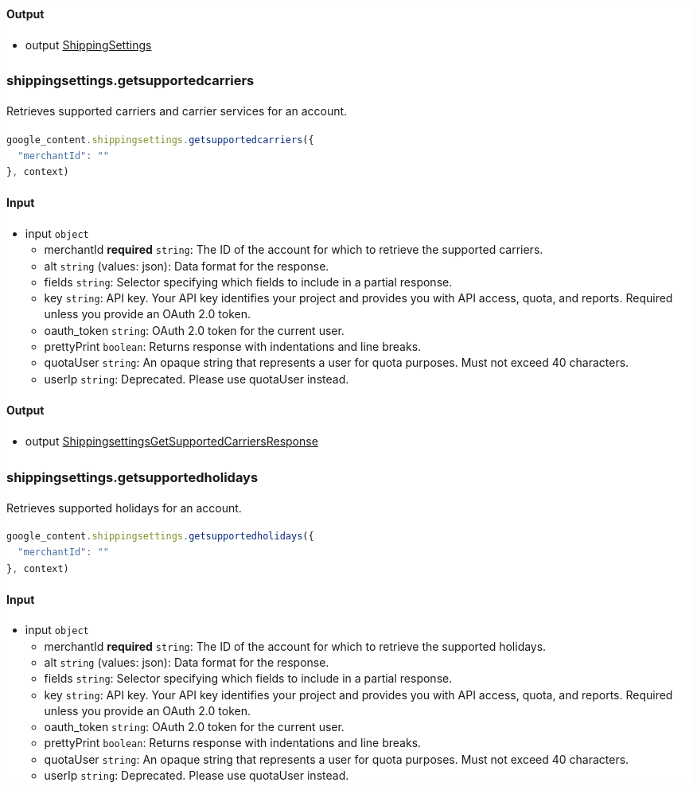 #### Output
* output [ShippingSettings](#shippingsettings)

### shippingsettings.getsupportedcarriers
Retrieves supported carriers and carrier services for an account.


```js
google_content.shippingsettings.getsupportedcarriers({
  "merchantId": ""
}, context)
```

#### Input
* input `object`
  * merchantId **required** `string`: The ID of the account for which to retrieve the supported carriers.
  * alt `string` (values: json): Data format for the response.
  * fields `string`: Selector specifying which fields to include in a partial response.
  * key `string`: API key. Your API key identifies your project and provides you with API access, quota, and reports. Required unless you provide an OAuth 2.0 token.
  * oauth_token `string`: OAuth 2.0 token for the current user.
  * prettyPrint `boolean`: Returns response with indentations and line breaks.
  * quotaUser `string`: An opaque string that represents a user for quota purposes. Must not exceed 40 characters.
  * userIp `string`: Deprecated. Please use quotaUser instead.

#### Output
* output [ShippingsettingsGetSupportedCarriersResponse](#shippingsettingsgetsupportedcarriersresponse)

### shippingsettings.getsupportedholidays
Retrieves supported holidays for an account.


```js
google_content.shippingsettings.getsupportedholidays({
  "merchantId": ""
}, context)
```

#### Input
* input `object`
  * merchantId **required** `string`: The ID of the account for which to retrieve the supported holidays.
  * alt `string` (values: json): Data format for the response.
  * fields `string`: Selector specifying which fields to include in a partial response.
  * key `string`: API key. Your API key identifies your project and provides you with API access, quota, and reports. Required unless you provide an OAuth 2.0 token.
  * oauth_token `string`: OAuth 2.0 token for the current user.
  * prettyPrint `boolean`: Returns response with indentations and line breaks.
  * quotaUser `string`: An opaque string that represents a user for quota purposes. Must not exceed 40 characters.
  * userIp `string`: Deprecated. Please use quotaUser instead.
